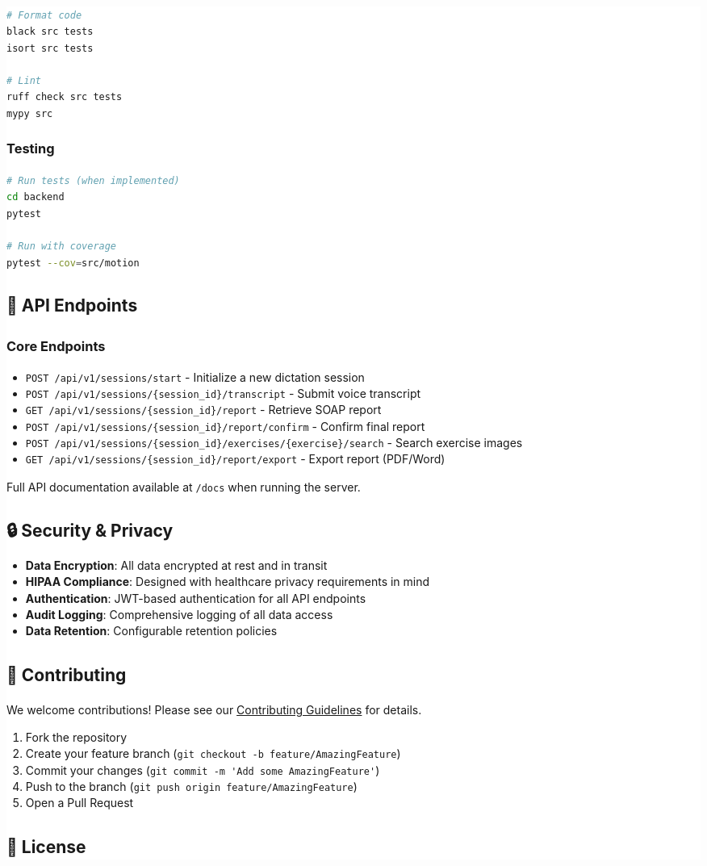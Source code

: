 ```bash
# Format code
black src tests
isort src tests

# Lint
ruff check src tests
mypy src
```

### Testing

```bash
# Run tests (when implemented)
cd backend
pytest

# Run with coverage
pytest --cov=src/motion
```

## 🔑 API Endpoints

### Core Endpoints

- `POST /api/v1/sessions/start` - Initialize a new dictation session
- `POST /api/v1/sessions/{session_id}/transcript` - Submit voice transcript
- `GET /api/v1/sessions/{session_id}/report` - Retrieve SOAP report
- `POST /api/v1/sessions/{session_id}/report/confirm` - Confirm final report
- `POST /api/v1/sessions/{session_id}/exercises/{exercise}/search` - Search exercise images
- `GET /api/v1/sessions/{session_id}/report/export` - Export report (PDF/Word)

Full API documentation available at `/docs` when running the server.

## 🔒 Security & Privacy

- **Data Encryption**: All data encrypted at rest and in transit
- **HIPAA Compliance**: Designed with healthcare privacy requirements in mind
- **Authentication**: JWT-based authentication for all API endpoints
- **Audit Logging**: Comprehensive logging of all data access
- **Data Retention**: Configurable retention policies

## 🤝 Contributing

We welcome contributions! Please see our [Contributing Guidelines](CONTRIBUTING.md) for details.

1. Fork the repository
2. Create your feature branch (`git checkout -b feature/AmazingFeature`)
3. Commit your changes (`git commit -m 'Add some AmazingFeature'`)
4. Push to the branch (`git push origin feature/AmazingFeature`)
5. Open a Pull Request

## 📄 License
